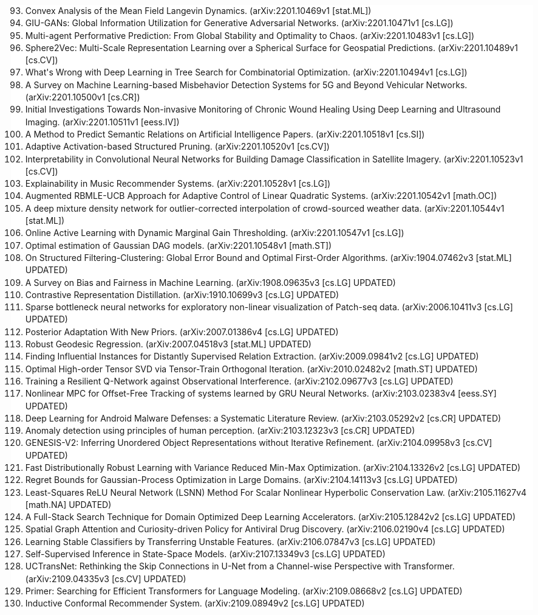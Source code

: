 93. Convex Analysis of the Mean Field Langevin Dynamics. (arXiv:2201.10469v1 [stat.ML])
94. GIU-GANs: Global Information Utilization for Generative Adversarial Networks. (arXiv:2201.10471v1 [cs.LG])
95. Multi-agent Performative Prediction: From Global Stability and Optimality to Chaos. (arXiv:2201.10483v1 [cs.LG])
96. Sphere2Vec: Multi-Scale Representation Learning over a Spherical Surface for Geospatial Predictions. (arXiv:2201.10489v1 [cs.CV])
97. What's Wrong with Deep Learning in Tree Search for Combinatorial Optimization. (arXiv:2201.10494v1 [cs.LG])
98. A Survey on Machine Learning-based Misbehavior Detection Systems for 5G and Beyond Vehicular Networks. (arXiv:2201.10500v1 [cs.CR])
99. Initial Investigations Towards Non-invasive Monitoring of Chronic Wound Healing Using Deep Learning and Ultrasound Imaging. (arXiv:2201.10511v1 [eess.IV])
100. A Method to Predict Semantic Relations on Artificial Intelligence Papers. (arXiv:2201.10518v1 [cs.SI])
101. Adaptive Activation-based Structured Pruning. (arXiv:2201.10520v1 [cs.CV])
102. Interpretability in Convolutional Neural Networks for Building Damage Classification in Satellite Imagery. (arXiv:2201.10523v1 [cs.CV])
103. Explainability in Music Recommender Systems. (arXiv:2201.10528v1 [cs.LG])
104. Augmented RBMLE-UCB Approach for Adaptive Control of Linear Quadratic Systems. (arXiv:2201.10542v1 [math.OC])
105. A deep mixture density network for outlier-corrected interpolation of crowd-sourced weather data. (arXiv:2201.10544v1 [stat.ML])
106. Online Active Learning with Dynamic Marginal Gain Thresholding. (arXiv:2201.10547v1 [cs.LG])
107. Optimal estimation of Gaussian DAG models. (arXiv:2201.10548v1 [math.ST])
108. On Structured Filtering-Clustering: Global Error Bound and Optimal First-Order Algorithms. (arXiv:1904.07462v3 [stat.ML] UPDATED)
109. A Survey on Bias and Fairness in Machine Learning. (arXiv:1908.09635v3 [cs.LG] UPDATED)
110. Contrastive Representation Distillation. (arXiv:1910.10699v3 [cs.LG] UPDATED)
111. Sparse bottleneck neural networks for exploratory non-linear visualization of Patch-seq data. (arXiv:2006.10411v3 [cs.LG] UPDATED)
112. Posterior Adaptation With New Priors. (arXiv:2007.01386v4 [cs.LG] UPDATED)
113. Robust Geodesic Regression. (arXiv:2007.04518v3 [stat.ML] UPDATED)
114. Finding Influential Instances for Distantly Supervised Relation Extraction. (arXiv:2009.09841v2 [cs.LG] UPDATED)
115. Optimal High-order Tensor SVD via Tensor-Train Orthogonal Iteration. (arXiv:2010.02482v2 [math.ST] UPDATED)
116. Training a Resilient Q-Network against Observational Interference. (arXiv:2102.09677v3 [cs.LG] UPDATED)
117. Nonlinear MPC for Offset-Free Tracking of systems learned by GRU Neural Networks. (arXiv:2103.02383v4 [eess.SY] UPDATED)
118. Deep Learning for Android Malware Defenses: a Systematic Literature Review. (arXiv:2103.05292v2 [cs.CR] UPDATED)
119. Anomaly detection using principles of human perception. (arXiv:2103.12323v3 [cs.CR] UPDATED)
120. GENESIS-V2: Inferring Unordered Object Representations without Iterative Refinement. (arXiv:2104.09958v3 [cs.CV] UPDATED)
121. Fast Distributionally Robust Learning with Variance Reduced Min-Max Optimization. (arXiv:2104.13326v2 [cs.LG] UPDATED)
122. Regret Bounds for Gaussian-Process Optimization in Large Domains. (arXiv:2104.14113v3 [cs.LG] UPDATED)
123. Least-Squares ReLU Neural Network (LSNN) Method For Scalar Nonlinear Hyperbolic Conservation Law. (arXiv:2105.11627v4 [math.NA] UPDATED)
124. A Full-Stack Search Technique for Domain Optimized Deep Learning Accelerators. (arXiv:2105.12842v2 [cs.LG] UPDATED)
125. Spatial Graph Attention and Curiosity-driven Policy for Antiviral Drug Discovery. (arXiv:2106.02190v4 [cs.LG] UPDATED)
126. Learning Stable Classifiers by Transferring Unstable Features. (arXiv:2106.07847v3 [cs.LG] UPDATED)
127. Self-Supervised Inference in State-Space Models. (arXiv:2107.13349v3 [cs.LG] UPDATED)
128. UCTransNet: Rethinking the Skip Connections in U-Net from a Channel-wise Perspective with Transformer. (arXiv:2109.04335v3 [cs.CV] UPDATED)
129. Primer: Searching for Efficient Transformers for Language Modeling. (arXiv:2109.08668v2 [cs.LG] UPDATED)
130. Inductive Conformal Recommender System. (arXiv:2109.08949v2 [cs.LG] UPDATED)